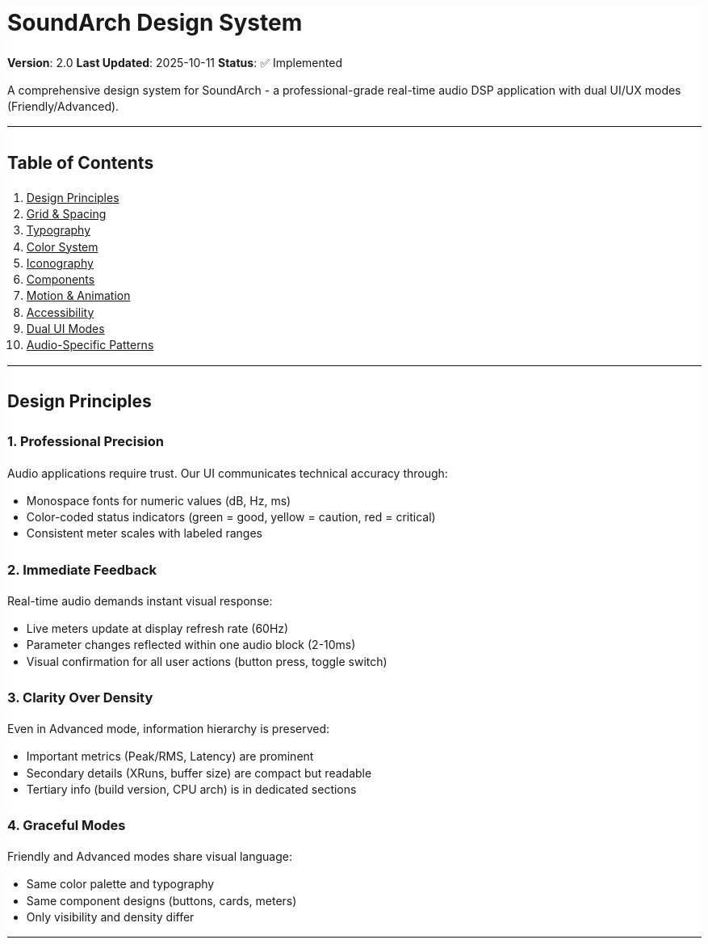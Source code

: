 # SoundArch Design System

**Version**: 2.0
**Last Updated**: 2025-10-11
**Status**: ✅ Implemented

A comprehensive design system for SoundArch - a professional-grade real-time audio DSP application with dual UI/UX modes (Friendly/Advanced).

---

## Table of Contents

1. [Design Principles](#design-principles)
2. [Grid & Spacing](#grid--spacing)
3. [Typography](#typography)
4. [Color System](#color-system)
5. [Iconography](#iconography)
6. [Components](#components)
7. [Motion & Animation](#motion--animation)
8. [Accessibility](#accessibility)
9. [Dual UI Modes](#dual-ui-modes)
10. [Audio-Specific Patterns](#audio-specific-patterns)

---

## Design Principles

### 1. **Professional Precision**
Audio applications require trust. Our UI communicates technical accuracy through:
- Monospace fonts for numeric values (dB, Hz, ms)
- Color-coded status indicators (green = good, yellow = caution, red = critical)
- Consistent meter scales with labeled ranges

### 2. **Immediate Feedback**
Real-time audio demands instant visual response:
- Live meters update at display refresh rate (60Hz)
- Parameter changes reflected within one audio block (2-10ms)
- Visual confirmation for all user actions (button press, toggle switch)

### 3. **Clarity Over Density**
Even in Advanced mode, information hierarchy is preserved:
- Important metrics (Peak/RMS, Latency) are prominent
- Secondary details (XRuns, buffer size) are compact but readable
- Tertiary info (build version, CPU arch) is in dedicated sections

### 4. **Graceful Modes**
Friendly and Advanced modes share visual language:
- Same color palette and typography
- Same component designs (buttons, cards, meters)
- Only visibility and density differ

---